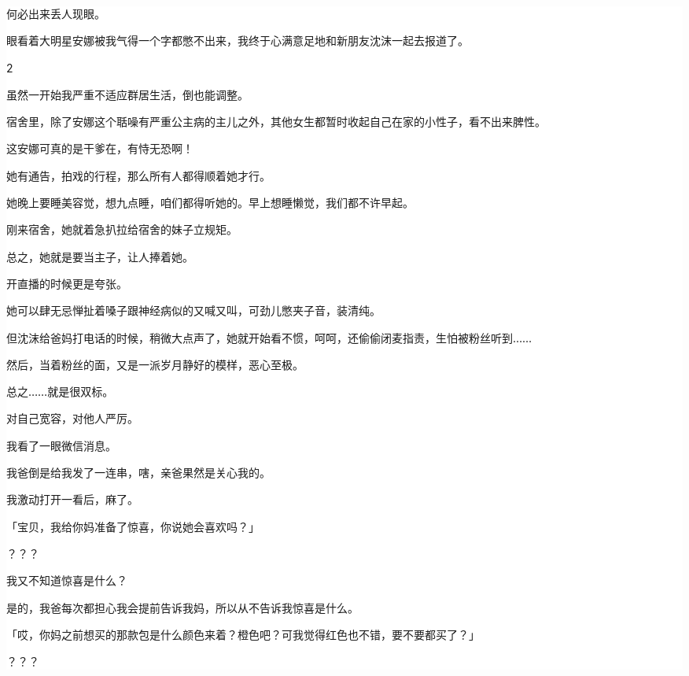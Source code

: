 何必出来丢人现眼。


眼看着大明星安娜被我气得一个字都憋不出来，我终于心满意足地和新朋友沈沫一起去报道了。


2


虽然一开始我严重不适应群居生活，倒也能调整。


宿舍里，除了安娜这个聒噪有严重公主病的主儿之外，其他女生都暂时收起自己在家的小性子，看不出来脾性。


这安娜可真的是干爹在，有恃无恐啊！


她有通告，拍戏的行程，那么所有人都得顺着她才行。


她晚上要睡美容觉，想九点睡，咱们都得听她的。早上想睡懒觉，我们都不许早起。


刚来宿舍，她就着急扒拉给宿舍的妹子立规矩。


总之，她就是要当主子，让人捧着她。


开直播的时候更是夸张。


她可以肆无忌惮扯着嗓子跟神经病似的又喊又叫，可劲儿憋夹子音，装清纯。


但沈沫给爸妈打电话的时候，稍微大点声了，她就开始看不惯，呵呵，还偷偷闭麦指责，生怕被粉丝听到……


然后，当着粉丝的面，又是一派岁月静好的模样，恶心至极。


总之……就是很双标。


对自己宽容，对他人严厉。


我看了一眼微信消息。


我爸倒是给我发了一连串，嗐，亲爸果然是关心我的。


我激动打开一看后，麻了。


「宝贝，我给你妈准备了惊喜，你说她会喜欢吗？」


？？？


我又不知道惊喜是什么？


是的，我爸每次都担心我会提前告诉我妈，所以从不告诉我惊喜是什么。


「哎，你妈之前想买的那款包是什么颜色来着？橙色吧？可我觉得红色也不错，要不要都买了？」


？？？
